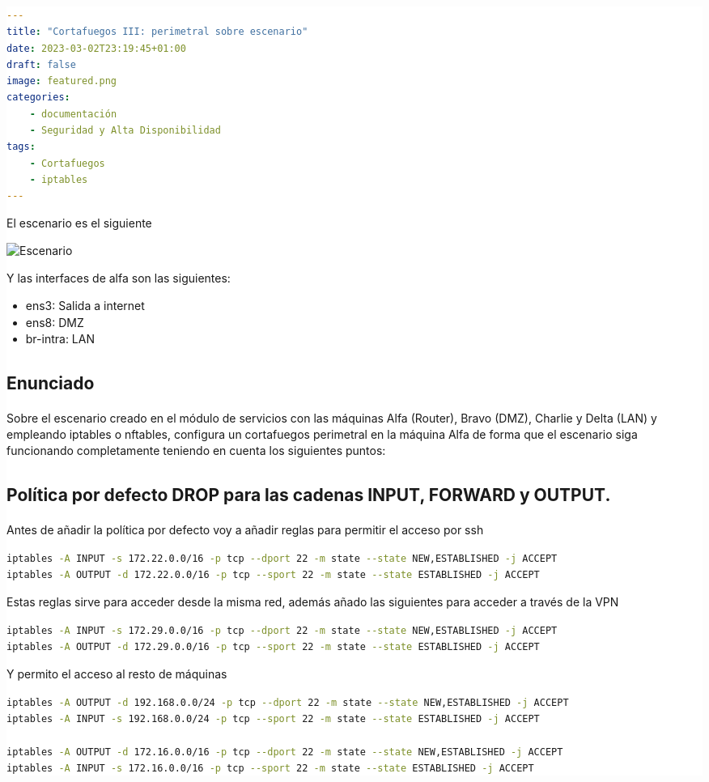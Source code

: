 ```yaml
---
title: "Cortafuegos III: perimetral sobre escenario"
date: 2023-03-02T23:19:45+01:00
draft: false
image: featured.png
categories:
    - documentación
    - Seguridad y Alta Disponibilidad
tags:
    - Cortafuegos
    - iptables
---
```


El escenario es el siguiente

![Escenario](https://i.imgur.com/LLToqTl.png)

Y las interfaces de alfa son las siguientes:

- ens3: Salida a internet
- ens8: DMZ
- br-intra: LAN

## Enunciado

Sobre el escenario creado en el módulo de servicios con las máquinas Alfa (Router), Bravo (DMZ), Charlie y Delta (LAN) y empleando iptables o nftables, configura un cortafuegos perimetral en la máquina Alfa de forma que el escenario siga funcionando completamente teniendo en cuenta los siguientes puntos:

##  Política por defecto DROP para las cadenas INPUT, FORWARD y OUTPUT.

Antes de añadir la política por defecto voy a añadir reglas para permitir el acceso por ssh

```bash
iptables -A INPUT -s 172.22.0.0/16 -p tcp --dport 22 -m state --state NEW,ESTABLISHED -j ACCEPT
iptables -A OUTPUT -d 172.22.0.0/16 -p tcp --sport 22 -m state --state ESTABLISHED -j ACCEPT
```

Estas reglas sirve para acceder desde la misma red, además añado las siguientes para acceder a través de la VPN

```bash
iptables -A INPUT -s 172.29.0.0/16 -p tcp --dport 22 -m state --state NEW,ESTABLISHED -j ACCEPT
iptables -A OUTPUT -d 172.29.0.0/16 -p tcp --sport 22 -m state --state ESTABLISHED -j ACCEPT
```

Y permito el acceso al resto de máquinas

```bash
iptables -A OUTPUT -d 192.168.0.0/24 -p tcp --dport 22 -m state --state NEW,ESTABLISHED -j ACCEPT
iptables -A INPUT -s 192.168.0.0/24 -p tcp --sport 22 -m state --state ESTABLISHED -j ACCEPT

iptables -A OUTPUT -d 172.16.0.0/16 -p tcp --dport 22 -m state --state NEW,ESTABLISHED -j ACCEPT
iptables -A INPUT -s 172.16.0.0/16 -p tcp --sport 22 -m state --state ESTABLISHED -j ACCEPT
```
